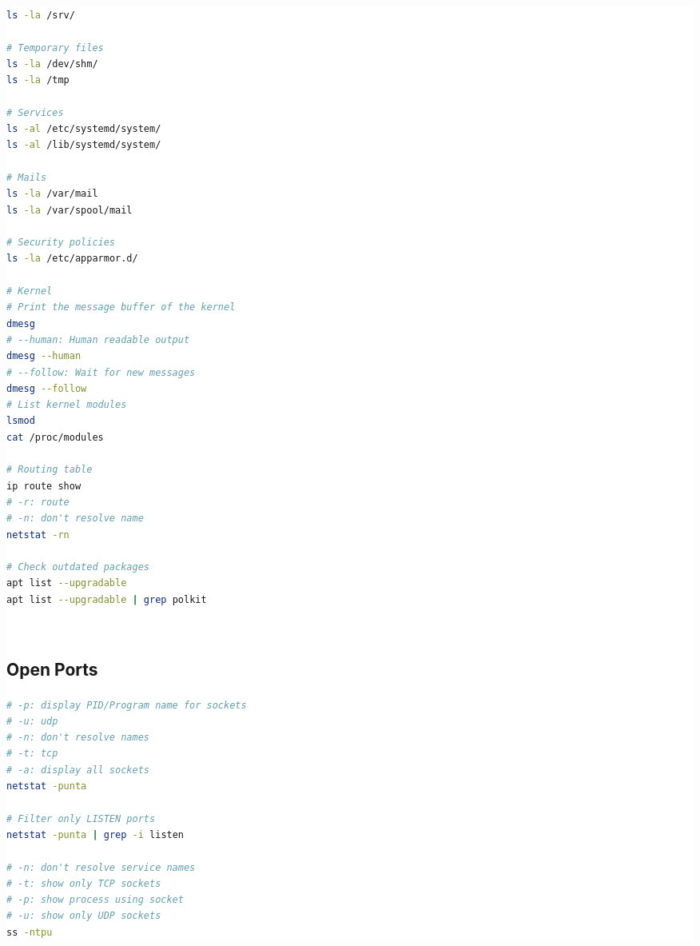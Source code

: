 ```sh
ls -la /srv/

# Temporary files
ls -la /dev/shm/
ls -la /tmp

# Services
ls -al /etc/systemd/system/
ls -al /lib/systemd/system/

# Mails
ls -la /var/mail
ls -la /var/spool/mail

# Security policies
ls -la /etc/apparmor.d/

# Kernel
# Print the message buffer of the kernel
dmesg
# --human: Human readable output
dmesg --human
# --follow: Wait for new messages
dmesg --follow
# List kernel modules
lsmod
cat /proc/modules

# Routing table
ip route show
# -r: route
# -n: don't resolve name
netstat -rn

# Check outdated packages
apt list --upgradable
apt list --upgradable | grep polkit
```

<br />

## Open Ports

```sh
# -p: display PID/Program name for sockets
# -u: udp
# -n: don't resolve names
# -t: tcp
# -a: display all sockets
netstat -punta

# Filter only LISTEN ports
netstat -punta | grep -i listen

# -n: don't resolve service names
# -t: show only TCP sockets
# -p: show process using socket
# -u: show only UDP sockets
ss -ntpu
```
